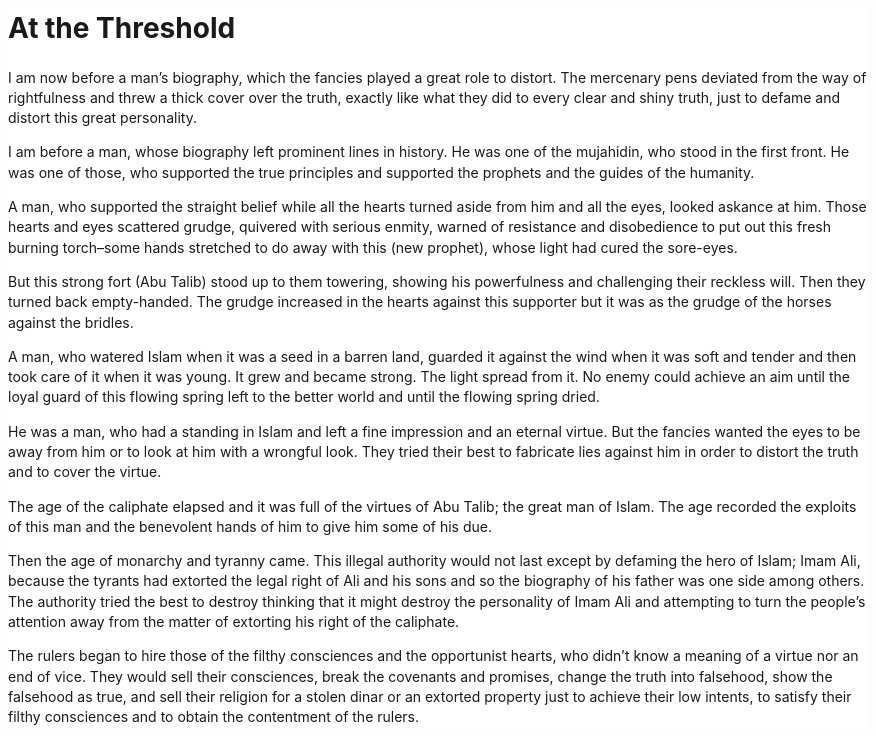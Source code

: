 At the Threshold
================

I am now before a man’s biography, which the fancies played a great role
to distort. The mercenary pens deviated from the way of rightfulness and
threw a thick cover over the truth, exactly like what they did to every
clear and shiny truth, just to defame and distort this great
personality.

I am before a man, whose biography left prominent lines in history. He
was one of the mujahidin, who stood in the first front. He was one of
those, who supported the true principles and supported the prophets and
the guides of the humanity.

A man, who supported the straight belief while all the hearts turned
aside from him and all the eyes, looked askance at him. Those hearts and
eyes scattered grudge, quivered with serious enmity, warned of
resistance and disobedience to put out this fresh burning torch–some
hands stretched to do away with this (new prophet), whose light had
cured the sore-eyes.

But this strong fort (Abu Talib) stood up to them towering, showing his
powerfulness and challenging their reckless will. Then they turned back
empty-handed. The grudge increased in the hearts against this supporter
but it was as the grudge of the horses against the bridles.

A man, who watered Islam when it was a seed in a barren land, guarded it
against the wind when it was soft and tender and then took care of it
when it was young. It grew and became strong. The light spread from it.
No enemy could achieve an aim until the loyal guard of this flowing
spring left to the better world and until the flowing spring dried.

He was a man, who had a standing in Islam and left a fine impression and
an eternal virtue. But the fancies wanted the eyes to be away from him
or to look at him with a wrongful look. They tried their best to
fabricate lies against him in order to distort the truth and to cover
the virtue.

The age of the caliphate elapsed and it was full of the virtues of Abu
Talib; the great man of Islam. The age recorded the exploits of this man
and the benevolent hands of him to give him some of his due.

Then the age of monarchy and tyranny came. This illegal authority would
not last except by defaming the hero of Islam; Imam Ali, because the
tyrants had extorted the legal right of Ali and his sons and so the
biography of his father was one side among others. The authority tried
the best to destroy thinking that it might destroy the personality of
Imam Ali and attempting to turn the people’s attention away from the
matter of extorting his right of the caliphate.

The rulers began to hire those of the filthy consciences and the
opportunist hearts, who didn’t know a meaning of a virtue nor an end of
vice. They would sell their consciences, break the covenants and
promises, change the truth into falsehood, show the falsehood as true,
and sell their religion for a stolen dinar or an extorted property just
to achieve their low intents, to satisfy their filthy consciences and to
obtain the contentment of the rulers.
